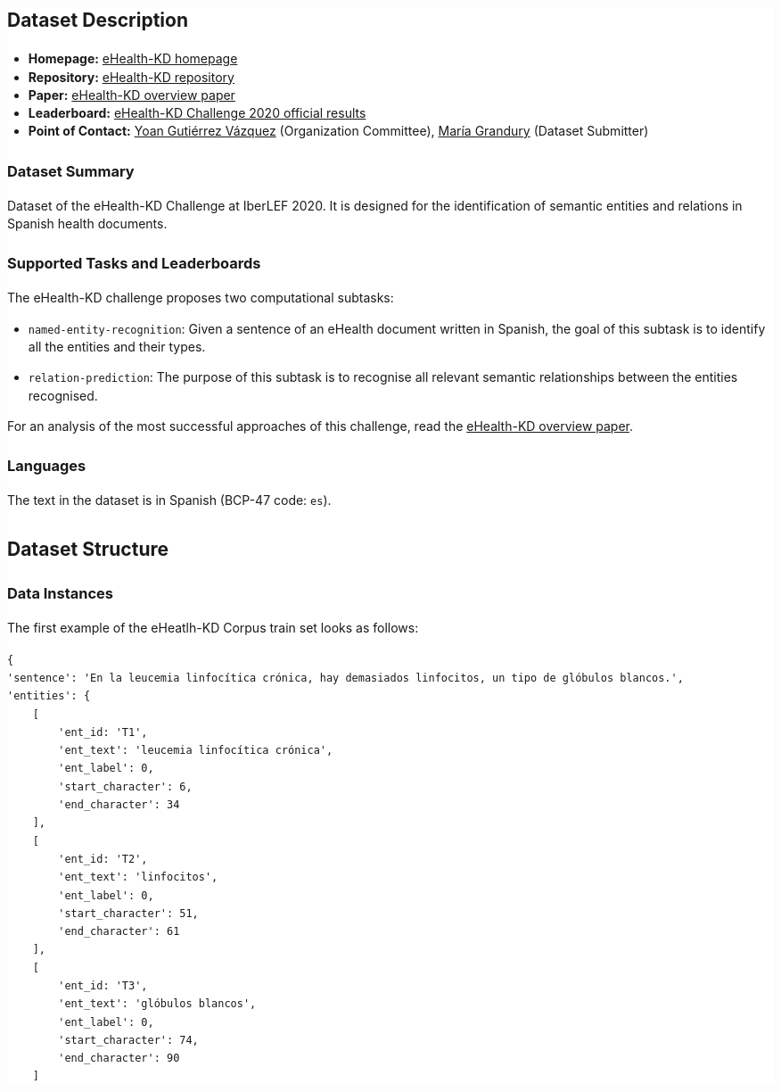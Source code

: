## Dataset Description

- **Homepage:** [eHealth-KD homepage](https://knowledge-learning.github.io/ehealthkd-2020/)
- **Repository:** [eHealth-KD repository](https://github.com/knowledge-learning/ehealthkd-2020)
- **Paper:** [eHealth-KD overview paper](http://ceur-ws.org/Vol-2664/eHealth-KD_overview.pdf)
- **Leaderboard:** [eHealth-KD Challenge 2020 official results](https://knowledge-learning.github.io/ehealthkd-2020/results)
- **Point of Contact:** [Yoan Gutiérrez Vázquez](mailto:ygutierrez@dlsi.ua.es) (Organization Committee), [María Grandury](mailto:yacine@huggingface.co) (Dataset Submitter)

### Dataset Summary

Dataset of the eHealth-KD Challenge at IberLEF 2020. It is designed for the identification of semantic 
entities and relations in Spanish health documents.

### Supported Tasks and Leaderboards

The eHealth-KD challenge proposes two computational subtasks:

- `named-entity-recognition`: Given a sentence of an eHealth document written in Spanish, the goal of this subtask is to 
identify all the entities and their types.

- `relation-prediction`: The purpose of this subtask is to recognise all relevant semantic relationships between the entities recognised.

For an analysis of the most successful approaches of this challenge, read the [eHealth-KD overview paper](http://ceur-ws.org/Vol-2664/eHealth-KD_overview.pdf).

### Languages

The text in the dataset is in Spanish (BCP-47 code: `es`).

## Dataset Structure

### Data Instances

The first example of the eHeatlh-KD Corpus train set looks as follows:
```
{
'sentence': 'En la leucemia linfocítica crónica, hay demasiados linfocitos, un tipo de glóbulos blancos.',
'entities': {
    [
        'ent_id: 'T1',
        'ent_text': 'leucemia linfocítica crónica',
        'ent_label': 0,
        'start_character': 6,
        'end_character': 34
    ],
    [
        'ent_id: 'T2',
        'ent_text': 'linfocitos',
        'ent_label': 0,
        'start_character': 51,
        'end_character': 61
    ],
    [
        'ent_id: 'T3',
        'ent_text': 'glóbulos blancos',
        'ent_label': 0,
        'start_character': 74,
        'end_character': 90
    ]
```